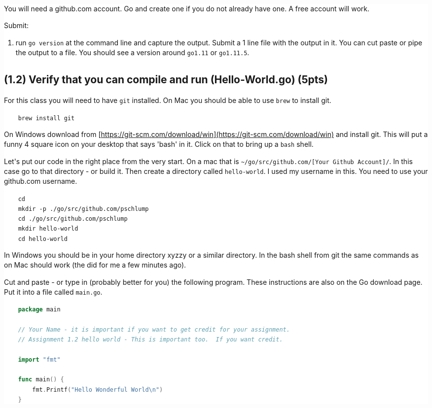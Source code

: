 You will need a github.com account. Go and create one if you do not already have one.
A free account will work.



Submit:

1. run `go version` at the command line and capture the output.   Submit a 1 line file with the output
in it.  You can cut paste or pipe the output to a file.  You should see a version around `go1.11` or `go1.11.5`.




(1.2) Verify that you can compile and run (Hello-World.go) (5pts)
-----------------------------------------------------------------------------------------------------------------------------

For this class you will need to have `git` installed.  On Mac you should be able to use `brew` to install git.

```SH
	brew install git
```

On Windows download from [https://git-scm.com/download/win](https://git-scm.com/download/win) and install git.
This will put a funny 4 square icon on your desktop that says 'bash' in it.  Click on that to bring up a
`bash` shell.

Let's put our code in the right place from the very start.  On a mac that is `~/go/src/github.com/[Your Github Account]/`.
In this case go to that directory - or build it.  Then create a directory called `hello-world`.
I used my username in this.  You need to use your github.com username.

```SH
	cd
	mkdir -p ./go/src/github.com/pschlump
	cd ./go/src/github.com/pschlump
	mkdir hello-world
	cd hello-world
```

In Windows you should be in your home directory xyzzy or a similar directory.  In the bash shell from git 
the same commands as on Mac should work (the did for me a few minutes ago).

Cut and paste - or type in (probably better for you) the following program.   These instructions are
also on the Go download page.  Put it into a file called `main.go`.

```Go
	package main

	// Your Name - it is important if you want to get credit for your assignment.
	// Assignment 1.2 hello world - This is important too.  If you want credit.

	import "fmt"

	func main() {
		fmt.Printf("Hello Wonderful World\n")
	}
```
